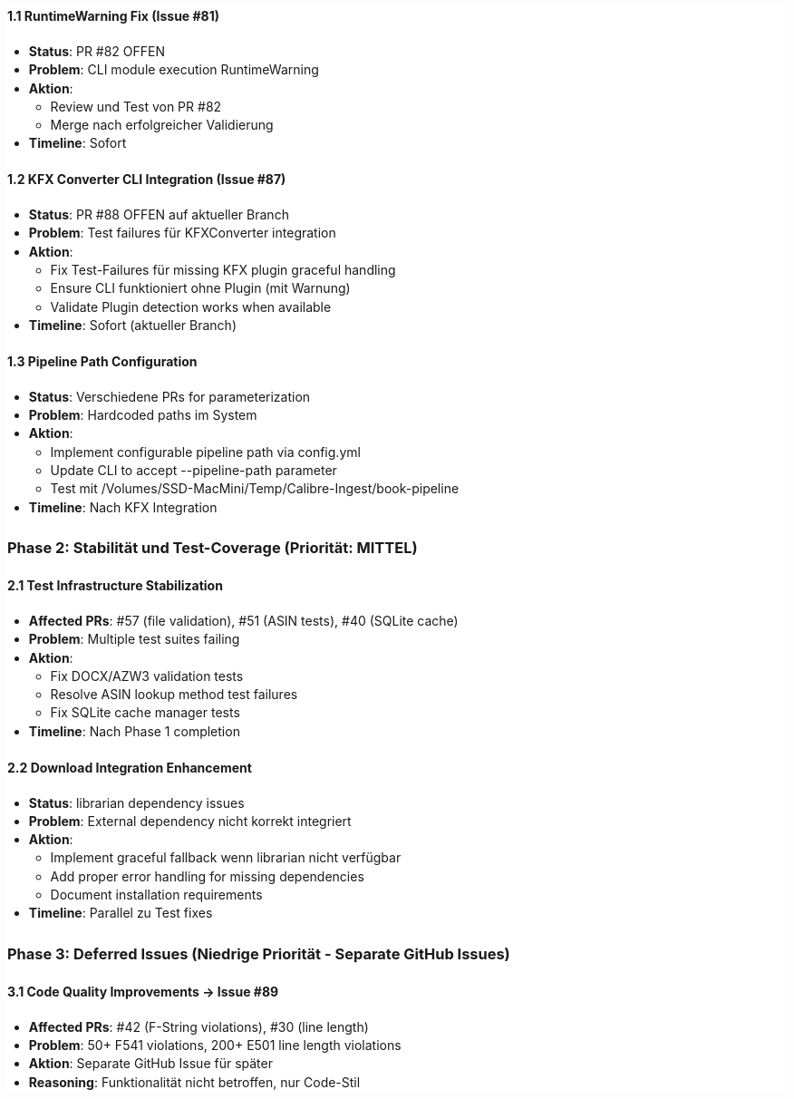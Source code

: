 #### 1.1 RuntimeWarning Fix (Issue #81)
- **Status**: PR #82 OFFEN
- **Problem**: CLI module execution RuntimeWarning
- **Aktion**: 
  - Review und Test von PR #82
  - Merge nach erfolgreicher Validierung
- **Timeline**: Sofort

#### 1.2 KFX Converter CLI Integration (Issue #87)
- **Status**: PR #88 OFFEN auf aktueller Branch
- **Problem**: Test failures für KFXConverter integration
- **Aktion**:
  - Fix Test-Failures für missing KFX plugin graceful handling
  - Ensure CLI funktioniert ohne Plugin (mit Warnung)
  - Validate Plugin detection works when available
- **Timeline**: Sofort (aktueller Branch)

#### 1.3 Pipeline Path Configuration
- **Status**: Verschiedene PRs for parameterization
- **Problem**: Hardcoded paths im System
- **Aktion**:
  - Implement configurable pipeline path via config.yml
  - Update CLI to accept --pipeline-path parameter
  - Test mit /Volumes/SSD-MacMini/Temp/Calibre-Ingest/book-pipeline
- **Timeline**: Nach KFX Integration

### Phase 2: Stabilität und Test-Coverage (Priorität: MITTEL)

#### 2.1 Test Infrastructure Stabilization
- **Affected PRs**: #57 (file validation), #51 (ASIN tests), #40 (SQLite cache)
- **Problem**: Multiple test suites failing
- **Aktion**:
  - Fix DOCX/AZW3 validation tests
  - Resolve ASIN lookup method test failures
  - Fix SQLite cache manager tests
- **Timeline**: Nach Phase 1 completion

#### 2.2 Download Integration Enhancement
- **Status**: librarian dependency issues
- **Problem**: External dependency nicht korrekt integriert
- **Aktion**:
  - Implement graceful fallback wenn librarian nicht verfügbar
  - Add proper error handling for missing dependencies
  - Document installation requirements
- **Timeline**: Parallel zu Test fixes

### Phase 3: Deferred Issues (Niedrige Priorität - Separate GitHub Issues)

#### 3.1 Code Quality Improvements → Issue #89
- **Affected PRs**: #42 (F-String violations), #30 (line length)
- **Problem**: 50+ F541 violations, 200+ E501 line length violations
- **Aktion**: Separate GitHub Issue für später
- **Reasoning**: Funktionalität nicht betroffen, nur Code-Stil
